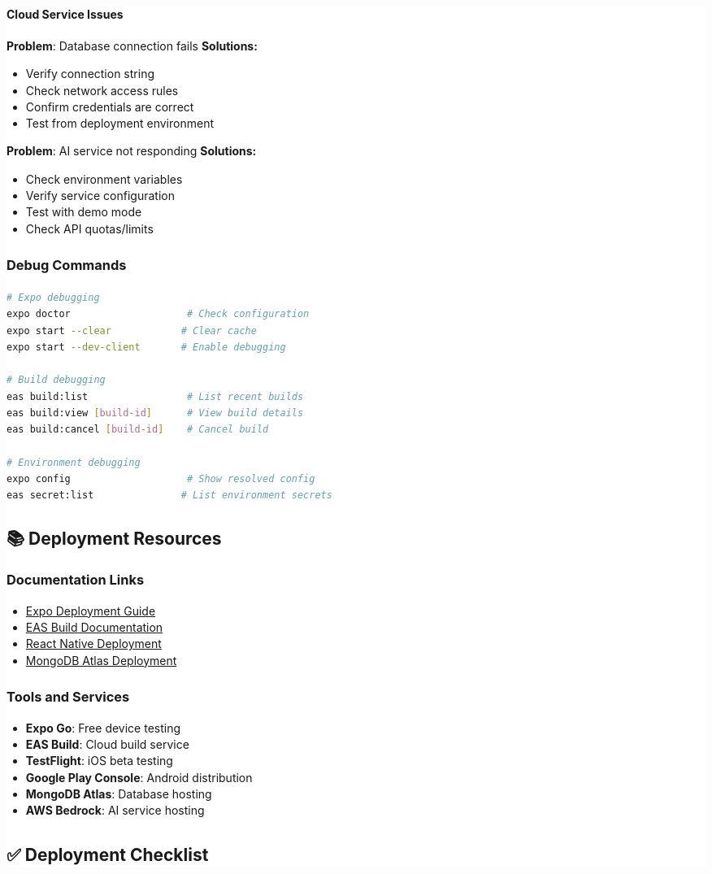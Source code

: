 #### Cloud Service Issues
**Problem**: Database connection fails
**Solutions:**
- Verify connection string
- Check network access rules
- Confirm credentials are correct
- Test from deployment environment

**Problem**: AI service not responding
**Solutions:**
- Check environment variables
- Verify service configuration
- Test with demo mode
- Check API quotas/limits

### Debug Commands

```bash
# Expo debugging
expo doctor                    # Check configuration
expo start --clear            # Clear cache
expo start --dev-client       # Enable debugging

# Build debugging
eas build:list                 # List recent builds
eas build:view [build-id]      # View build details
eas build:cancel [build-id]    # Cancel build

# Environment debugging
expo config                    # Show resolved config
eas secret:list               # List environment secrets
```

## 📚 Deployment Resources

### Documentation Links
- [Expo Deployment Guide](https://docs.expo.dev/distribution/introduction/)
- [EAS Build Documentation](https://docs.expo.dev/build/introduction/)
- [React Native Deployment](https://reactnative.dev/docs/running-on-device)
- [MongoDB Atlas Deployment](https://docs.atlas.mongodb.com/getting-started/)

### Tools and Services
- **Expo Go**: Free device testing
- **EAS Build**: Cloud build service
- **TestFlight**: iOS beta testing
- **Google Play Console**: Android distribution
- **MongoDB Atlas**: Database hosting
- **AWS Bedrock**: AI service hosting

## ✅ Deployment Checklist
